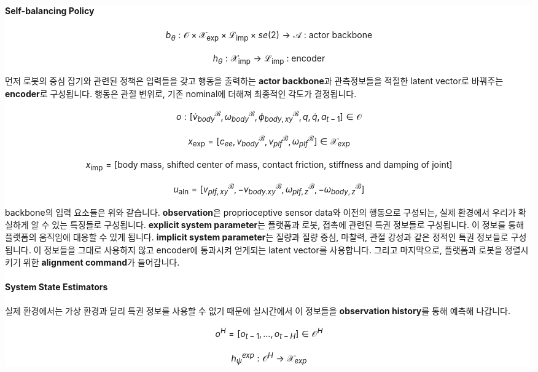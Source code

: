 

#### Self-balancing Policy


$$
b_\theta : \mathcal O \times \mathcal X_\text{exp} \times \mathcal L_\text{imp} \times se(2) \rightarrow \mathcal A \text{ : actor backbone}
$$

$$
h_\theta : \mathcal X_\text{imp} \rightarrow \mathcal L_\text{imp} \text{ : encoder}
$$



먼저 로봇의 중심 잡기와 관련된 정책은 입력들을 갖고 행동을 출력하는 **actor backbone**과 관측정보들을 적절한 latent vector로 바꿔주는 **encoder**로 구성됩니다. 행동은 관절 변위로, 기존 nominal에 더해져 최종적인 각도가 결정됩니다. 


$$
o: [\dot v^\mathcal B_{body}, \omega^\mathcal B_{body}, \phi^\mathcal B_{body, xy}, q, \dot q, a_{t-1}]\in \mathcal O
$$

$$
x_\text{exp} = [c_{ee}, v^\mathcal B_{body}, v^\mathcal B_{plf}, \omega^\mathcal B_{plf}] \in \mathcal X_{exp}
$$

$$
x_\text{imp} = [\text{body mass, shifted center of mass, contact friction, stiffness and damping of joint}]
$$

$$
u_\text{aln} = [v^\mathcal B_{plf, xy}, -v^\mathcal B_{body. xy}, \omega^\mathcal B_{plf, z}, -\omega^\mathcal B_{body, z}]
$$



backbone의 입력 요소들은 위와 같습니다. **observation**은 proprioceptive sensor data와 이전의 행동으로 구성되는, 실제 환경에서 우리가 확실하게 알 수 있는 특징들로 구성됩니다. **explicit system parameter**는 플랫폼과 로봇, 접촉에 관련된 특권 정보들로 구성됩니다. 이 정보를 통해 플랫폼의 움직임에 대응할 수 있게 됩니다. **implicit system parameter**는 질량과 질량 중심, 마찰력, 관절 강성과 같은 정적인 특권 정보들로 구성됩니다. 이 정보들을 그대로 사용하지 않고 encoder에 통과시켜 얻게되는 latent vector를 사용합니다. 그리고 마지막으로, 플랫폼과 로봇을 정렬시키기 위한 **alignment command**가 들어갑니다.



#### System State Estimators

실제 환경에서는 가상 환경과 달리 특권 정보를 사용할 수 없기 때문에 실시간에서 이 정보들을 **observation history**를 통해 예측해 나갑니다. 


$$
o^H = [o_{t-1}, ..., o_{t-H}] \in \mathcal O^H
$$

$$
h^{exp}_\psi : \mathcal O^H \rightarrow \mathcal X_{exp}
$$
